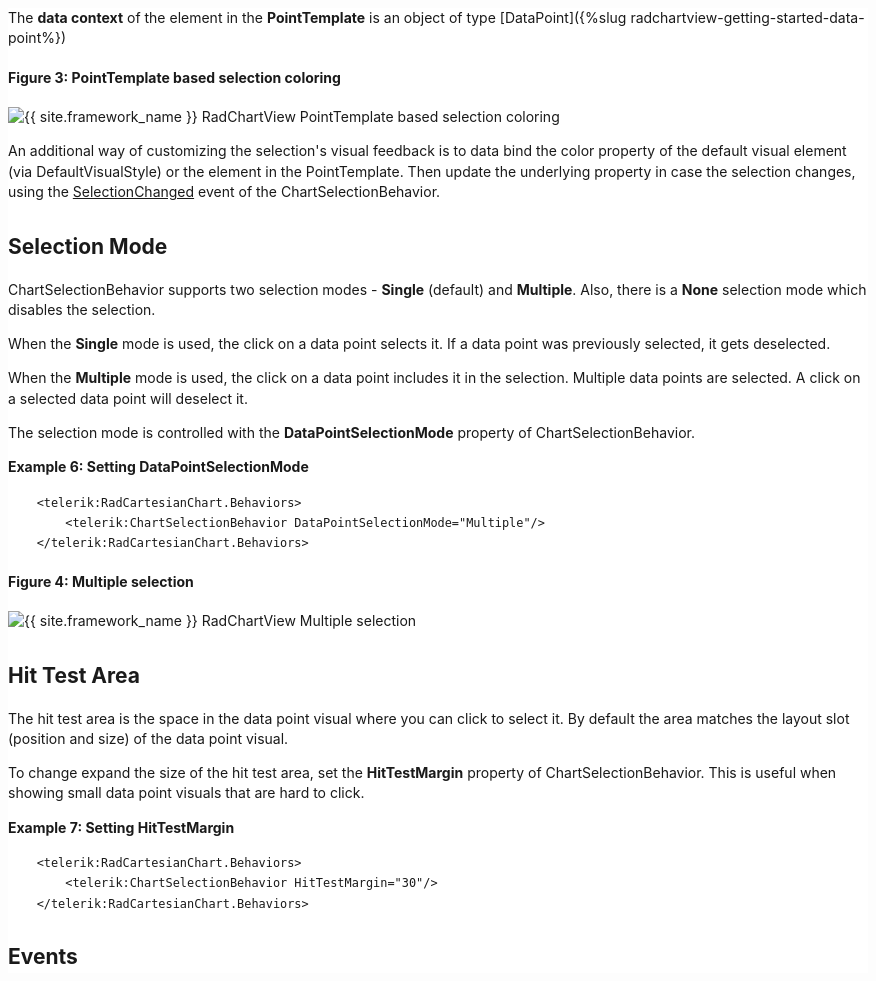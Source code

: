 ```XAML
```

The __data context__ of the element in the __PointTemplate__ is an object of type [DataPoint]({%slug radchartview-getting-started-data-point%})

#### Figure 3: PointTemplate based selection coloring
![{{ site.framework_name }} RadChartView PointTemplate based selection coloring](images/radchartview-features-selection-2.png)

An additional way of customizing the selection's visual feedback is to data bind the color property of the default visual element (via DefaultVisualStyle) or the element in the PointTemplate. Then update the underlying property in case the selection changes, using the [SelectionChanged](#events) event of the ChartSelectionBehavior.

## Selection Mode

ChartSelectionBehavior supports two selection modes - __Single__ (default) and __Multiple__. Also, there is a __None__ selection mode which disables the selection.

When the __Single__ mode is used, the click on a data point selects it. If a data point was previously selected, it gets deselected.

When the __Multiple__ mode is used, the click on a data point includes it in the selection. Multiple data points are selected. A click on a selected data point will deselect it.

The selection mode is controlled with the __DataPointSelectionMode__ property of ChartSelectionBehavior.

__Example 6: Setting DataPointSelectionMode__
```XAML
	<telerik:RadCartesianChart.Behaviors>
		<telerik:ChartSelectionBehavior DataPointSelectionMode="Multiple"/>
	</telerik:RadCartesianChart.Behaviors>
```

#### Figure 4: Multiple selection
![{{ site.framework_name }} RadChartView Multiple selection](images/radchartview-features-selection-3.png)

## Hit Test Area

The hit test area is the space in the data point visual where you can click to select it. By default the area matches the layout slot (position and size) of the data point visual. 

To change expand the size of the hit test area, set the __HitTestMargin__ property of ChartSelectionBehavior. This is useful when showing small data point visuals that are hard to click.

__Example 7: Setting HitTestMargin__
```XAML
	<telerik:RadCartesianChart.Behaviors>
		<telerik:ChartSelectionBehavior HitTestMargin="30"/>
	</telerik:RadCartesianChart.Behaviors>
```

## Events
